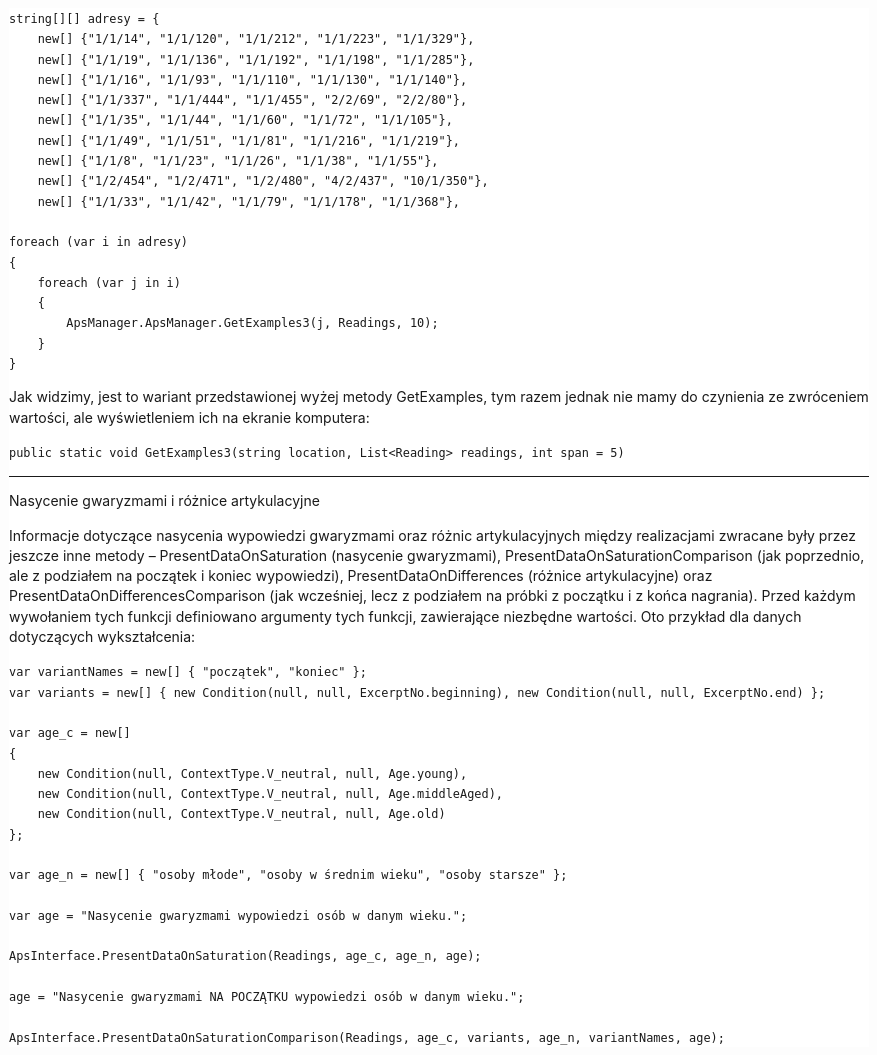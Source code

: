	string[][] adresy = {
		new[] {"1/1/14", "1/1/120", "1/1/212", "1/1/223", "1/1/329"}, 
		new[] {"1/1/19", "1/1/136", "1/1/192", "1/1/198", "1/1/285"}, 
		new[] {"1/1/16", "1/1/93", "1/1/110", "1/1/130", "1/1/140"}, 
		new[] {"1/1/337", "1/1/444", "1/1/455", "2/2/69", "2/2/80"}, 
		new[] {"1/1/35", "1/1/44", "1/1/60", "1/1/72", "1/1/105"}, 
		new[] {"1/1/49", "1/1/51", "1/1/81", "1/1/216", "1/1/219"}, 
		new[] {"1/1/8", "1/1/23", "1/1/26", "1/1/38", "1/1/55"}, 
		new[] {"1/2/454", "1/2/471", "1/2/480", "4/2/437", "10/1/350"}, 
		new[] {"1/1/33", "1/1/42", "1/1/79", "1/1/178", "1/1/368"}, 

	foreach (var i in adresy)
	{
		foreach (var j in i)
		{
			ApsManager.ApsManager.GetExamples3(j, Readings, 10);
		}
	}

Jak widzimy, jest to wariant przedstawionej wyżej metody GetExamples, tym razem jednak nie mamy do czynienia ze zwróceniem wartości, ale wyświetleniem ich na ekranie komputera: 

	public static void GetExamples3(string location, List<Reading> readings, int span = 5)

---------------------------------------------
Nasycenie gwaryzmami i różnice artykulacyjne

Informacje dotyczące nasycenia wypowiedzi gwaryzmami oraz różnic artykulacyjnych między realizacjami zwracane były przez jeszcze inne metody – PresentDataOnSaturation (nasycenie gwaryzmami), PresentDataOnSaturationComparison (jak poprzednio, ale z podziałem na początek i koniec wypowiedzi), PresentDataOnDifferences (różnice artykulacyjne) oraz PresentDataOnDifferencesComparison (jak wcześniej, lecz z podziałem na próbki z początku i z końca nagrania). Przed każdym wywołaniem tych funkcji definiowano argumenty tych funkcji, zawierające niezbędne wartości. Oto przykład dla danych dotyczących wykształcenia: 

	var variantNames = new[] { "początek", "koniec" };
	var variants = new[] { new Condition(null, null, ExcerptNo.beginning), new Condition(null, null, ExcerptNo.end) };

	var age_c = new[] 
	{
		new Condition(null, ContextType.V_neutral, null, Age.young), 
		new Condition(null, ContextType.V_neutral, null, Age.middleAged), 
		new Condition(null, ContextType.V_neutral, null, Age.old)
	};

	var age_n = new[] { "osoby młode", "osoby w średnim wieku", "osoby starsze" };

	var age = "Nasycenie gwaryzmami wypowiedzi osób w danym wieku.";

	ApsInterface.PresentDataOnSaturation(Readings, age_c, age_n, age);

	age = "Nasycenie gwaryzmami NA POCZĄTKU wypowiedzi osób w danym wieku."; 
                                    
	ApsInterface.PresentDataOnSaturationComparison(Readings, age_c, variants, age_n, variantNames, age); 
